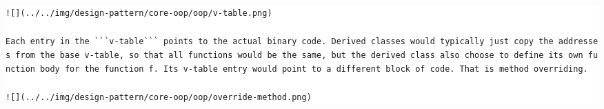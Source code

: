     ![](../../img/design-pattern/core-oop/oop/v-table.png)

    Each entry in the ```v-table``` points to the actual binary code. Derived classes would typically just copy the addresses from the base v-table, so that all functions would be the same, but the derived class also choose to define its own function body for the function f. Its v-table entry would point to a different block of code. That is method overriding.

    ![](../../img/design-pattern/core-oop/oop/override-method.png)
